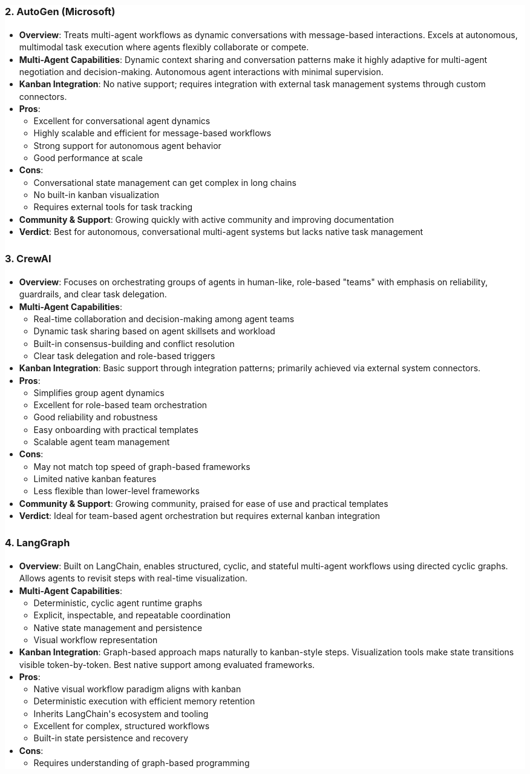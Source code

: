 ### 2. AutoGen (Microsoft)
- **Overview**: Treats multi-agent workflows as dynamic conversations with message-based interactions. Excels at autonomous, multimodal task execution where agents flexibly collaborate or compete.
- **Multi-Agent Capabilities**: Dynamic context sharing and conversation patterns make it highly adaptive for multi-agent negotiation and decision-making. Autonomous agent interactions with minimal supervision.
- **Kanban Integration**: No native support; requires integration with external task management systems through custom connectors.
- **Pros**: 
  - Excellent for conversational agent dynamics
  - Highly scalable and efficient for message-based workflows
  - Strong support for autonomous agent behavior
  - Good performance at scale
- **Cons**: 
  - Conversational state management can get complex in long chains
  - No built-in kanban visualization
  - Requires external tools for task tracking
- **Community & Support**: Growing quickly with active community and improving documentation
- **Verdict**: Best for autonomous, conversational multi-agent systems but lacks native task management

### 3. CrewAI
- **Overview**: Focuses on orchestrating groups of agents in human-like, role-based "teams" with emphasis on reliability, guardrails, and clear task delegation.
- **Multi-Agent Capabilities**: 
  - Real-time collaboration and decision-making among agent teams
  - Dynamic task sharing based on agent skillsets and workload
  - Built-in consensus-building and conflict resolution
  - Clear task delegation and role-based triggers
- **Kanban Integration**: Basic support through integration patterns; primarily achieved via external system connectors.
- **Pros**: 
  - Simplifies group agent dynamics
  - Excellent for role-based team orchestration
  - Good reliability and robustness
  - Easy onboarding with practical templates
  - Scalable agent team management
- **Cons**: 
  - May not match top speed of graph-based frameworks
  - Limited native kanban features
  - Less flexible than lower-level frameworks
- **Community & Support**: Growing community, praised for ease of use and practical templates
- **Verdict**: Ideal for team-based agent orchestration but requires external kanban integration

### 4. LangGraph
- **Overview**: Built on LangChain, enables structured, cyclic, and stateful multi-agent workflows using directed cyclic graphs. Allows agents to revisit steps with real-time visualization.
- **Multi-Agent Capabilities**: 
  - Deterministic, cyclic agent runtime graphs
  - Explicit, inspectable, and repeatable coordination
  - Native state management and persistence
  - Visual workflow representation
- **Kanban Integration**: Graph-based approach maps naturally to kanban-style steps. Visualization tools make state transitions visible token-by-token. Best native support among evaluated frameworks.
- **Pros**: 
  - Native visual workflow paradigm aligns with kanban
  - Deterministic execution with efficient memory retention
  - Inherits LangChain's ecosystem and tooling
  - Excellent for complex, structured workflows
  - Built-in state persistence and recovery
- **Cons**: 
  - Requires understanding of graph-based programming
